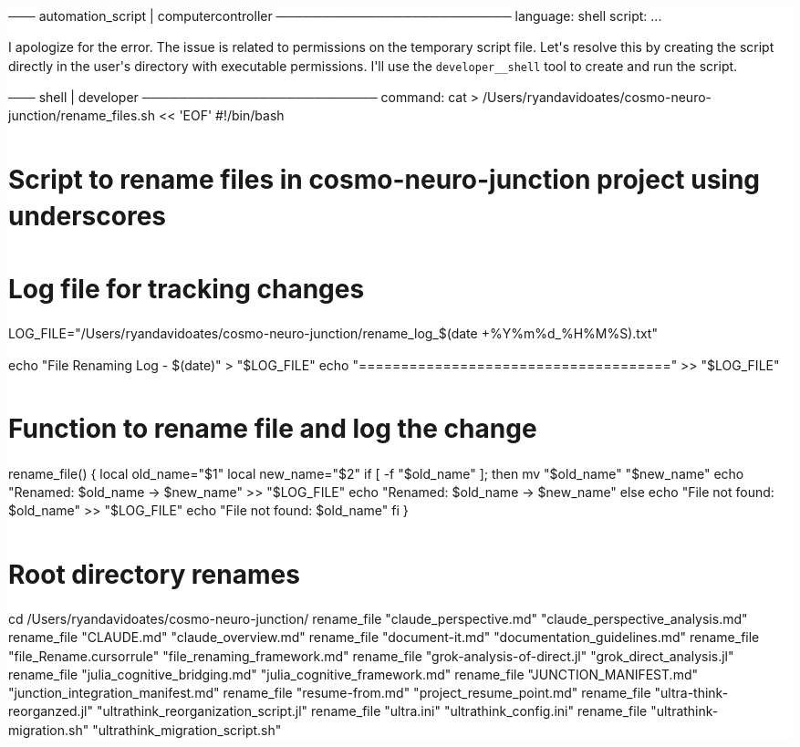 
─── automation_script | computercontroller ──────────────────────────
language: shell
script: ...



I apologize for the error. The issue is related to permissions on the temporary script file. Let's resolve this by creating the script directly in the user's directory with executable permissions. I'll use the `developer__shell` tool to create and run the script.


─── shell | developer ──────────────────────────
command: cat > /Users/ryandavidoates/cosmo-neuro-junction/rename_files.sh << 'EOF'
#!/bin/bash

# Script to rename files in cosmo-neuro-junction project using underscores
# Log file for tracking changes
LOG_FILE="/Users/ryandavidoates/cosmo-neuro-junction/rename_log_$(date +%Y%m%d_%H%M%S).txt"

echo "File Renaming Log - $(date)" > "$LOG_FILE"
echo "=====================================" >> "$LOG_FILE"

# Function to rename file and log the change
rename_file() {
    local old_name="$1"
    local new_name="$2"
    if [ -f "$old_name" ]; then
        mv "$old_name" "$new_name"
        echo "Renamed: $old_name -> $new_name" >> "$LOG_FILE"
        echo "Renamed: $old_name -> $new_name"
    else
        echo "File not found: $old_name" >> "$LOG_FILE"
        echo "File not found: $old_name"
    fi
}

# Root directory renames
cd /Users/ryandavidoates/cosmo-neuro-junction/
rename_file "claude_perspective.md" "claude_perspective_analysis.md"
rename_file "CLAUDE.md" "claude_overview.md"
rename_file "document-it.md" "documentation_guidelines.md"
rename_file "file_Rename.cursorrule" "file_renaming_framework.md"
rename_file "grok-analysis-of-direct.jl" "grok_direct_analysis.jl"
rename_file "julia_cognitive_bridging.md" "julia_cognitive_framework.md"
rename_file "JUNCTION_MANIFEST.md" "junction_integration_manifest.md"
rename_file "resume-from.md" "project_resume_point.md"
rename_file "ultra-think-reorganzed.jl" "ultrathink_reorganization_script.jl"
rename_file "ultra.ini" "ultrathink_config.ini"
rename_file "ultrathink-migration.sh" "ultrathink_migration_script.sh"
